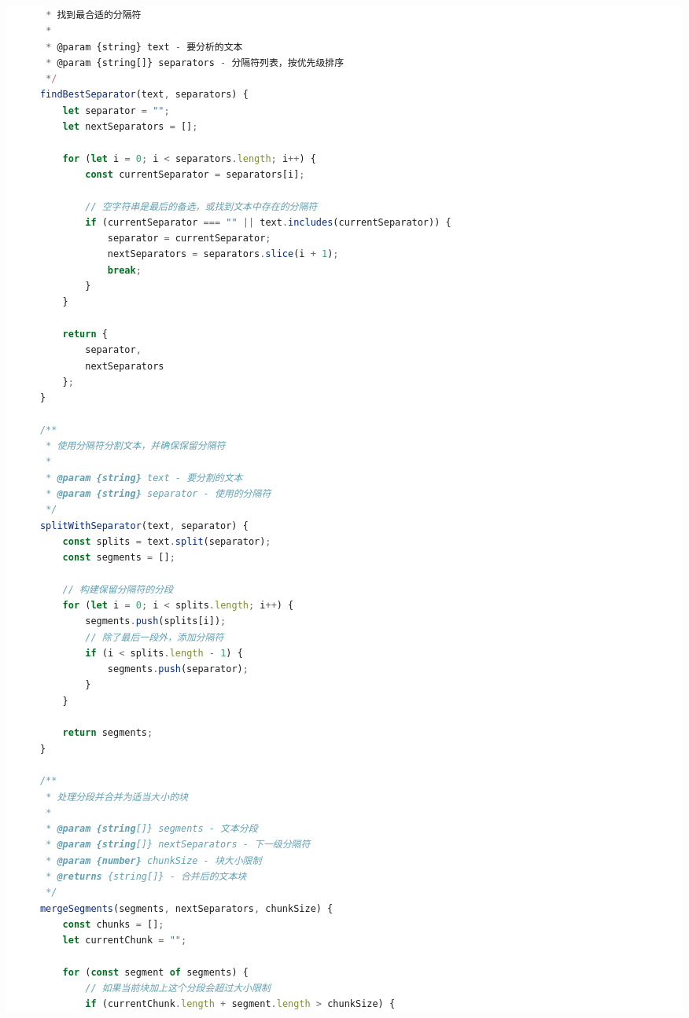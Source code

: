 ```js
       * 找到最合适的分隔符
       *
       * @param {string} text - 要分析的文本
       * @param {string[]} separators - 分隔符列表，按优先级排序
       */
      findBestSeparator(text, separators) {
          let separator = "";
          let nextSeparators = [];

          for (let i = 0; i < separators.length; i++) {
              const currentSeparator = separators[i];

              // 空字符串是最后的备选，或找到文本中存在的分隔符
              if (currentSeparator === "" || text.includes(currentSeparator)) {
                  separator = currentSeparator;
                  nextSeparators = separators.slice(i + 1);
                  break;
              }
          }

          return {
              separator,
              nextSeparators
          };
      }

      /**
       * 使用分隔符分割文本，并确保保留分隔符
       *
       * @param {string} text - 要分割的文本
       * @param {string} separator - 使用的分隔符
       */
      splitWithSeparator(text, separator) {
          const splits = text.split(separator);
          const segments = [];

          // 构建保留分隔符的分段
          for (let i = 0; i < splits.length; i++) {
              segments.push(splits[i]);
              // 除了最后一段外，添加分隔符
              if (i < splits.length - 1) {
                  segments.push(separator);
              }
          }

          return segments;
      }

      /**
       * 处理分段并合并为适当大小的块
       *
       * @param {string[]} segments - 文本分段
       * @param {string[]} nextSeparators - 下一级分隔符
       * @param {number} chunkSize - 块大小限制
       * @returns {string[]} - 合并后的文本块
       */
      mergeSegments(segments, nextSeparators, chunkSize) {
          const chunks = [];
          let currentChunk = "";

          for (const segment of segments) {
              // 如果当前块加上这个分段会超过大小限制
              if (currentChunk.length + segment.length > chunkSize) {
```